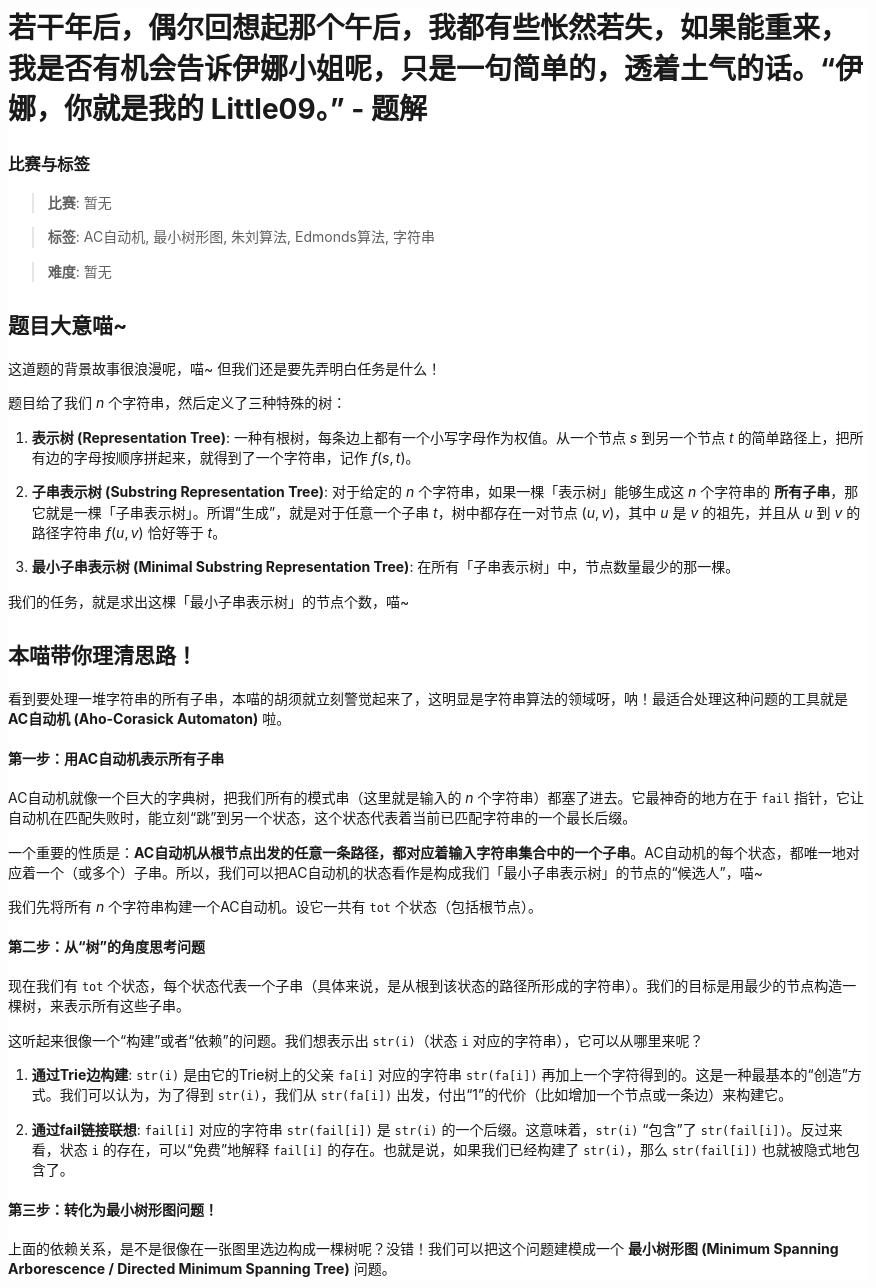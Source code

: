 # 若干年后，偶尔回想起那个午后，我都有些怅然若失，如果能重来，我是否有机会告诉伊娜小姐呢，只是一句简单的，透着土气的话。“伊娜，你就是我的 Little09。” - 题解

### 比赛与标签
> **比赛**: 暂无

> **标签**: AC自动机, 最小树形图, 朱刘算法, Edmonds算法, 字符串

> **难度**: 暂无

## 题目大意喵~

这道题的背景故事很浪漫呢，喵~ 但我们还是要先弄明白任务是什么！

题目给了我们 $n$ 个字符串，然后定义了三种特殊的树：

1.  **表示树 (Representation Tree)**: 一种有根树，每条边上都有一个小写字母作为权值。从一个节点 $s$ 到另一个节点 $t$ 的简单路径上，把所有边的字母按顺序拼起来，就得到了一个字符串，记作 $f(s, t)$。

2.  **子串表示树 (Substring Representation Tree)**: 对于给定的 $n$ 个字符串，如果一棵「表示树」能够生成这 $n$ 个字符串的 **所有子串**，那它就是一棵「子串表示树」。所谓“生成”，就是对于任意一个子串 $t$，树中都存在一对节点 $(u, v)$，其中 $u$ 是 $v$ 的祖先，并且从 $u$ 到 $v$ 的路径字符串 $f(u, v)$ 恰好等于 $t$。

3.  **最小子串表示树 (Minimal Substring Representation Tree)**: 在所有「子串表示树」中，节点数量最少的那一棵。

我们的任务，就是求出这棵「最小子串表示树」的节点个数，喵~

## 本喵带你理清思路！

看到要处理一堆字符串的所有子串，本喵的胡须就立刻警觉起来了，这明显是字符串算法的领域呀，呐！最适合处理这种问题的工具就是 **AC自动机 (Aho-Corasick Automaton)** 啦。

#### 第一步：用AC自动机表示所有子串

AC自动机就像一个巨大的字典树，把我们所有的模式串（这里就是输入的 $n$ 个字符串）都塞了进去。它最神奇的地方在于 `fail` 指针，它让自动机在匹配失败时，能立刻“跳”到另一个状态，这个状态代表着当前已匹配字符串的一个最长后缀。

一个重要的性质是：**AC自动机从根节点出发的任意一条路径，都对应着输入字符串集合中的一个子串**。AC自动机的每个状态，都唯一地对应着一个（或多个）子串。所以，我们可以把AC自动机的状态看作是构成我们「最小子串表示树」的节点的“候选人”，喵~

我们先将所有 $n$ 个字符串构建一个AC自动机。设它一共有 `tot` 个状态（包括根节点）。

#### 第二步：从“树”的角度思考问题

现在我们有 `tot` 个状态，每个状态代表一个子串（具体来说，是从根到该状态的路径所形成的字符串）。我们的目标是用最少的节点构造一棵树，来表示所有这些子串。

这听起来很像一个“构建”或者“依赖”的问题。我们想表示出 `str(i)`（状态 `i` 对应的字符串），它可以从哪里来呢？

1.  **通过Trie边构建**: `str(i)` 是由它的Trie树上的父亲 `fa[i]` 对应的字符串 `str(fa[i])` 再加上一个字符得到的。这是一种最基本的“创造”方式。我们可以认为，为了得到 `str(i)`，我们从 `str(fa[i])` 出发，付出“1”的代价（比如增加一个节点或一条边）来构建它。

2.  **通过fail链接联想**: `fail[i]` 对应的字符串 `str(fail[i])` 是 `str(i)` 的一个后缀。这意味着，`str(i)` “包含”了 `str(fail[i])`。反过来看，状态 `i` 的存在，可以“免费”地解释 `fail[i]` 的存在。也就是说，如果我们已经构建了 `str(i)`，那么 `str(fail[i])` 也就被隐式地包含了。

#### 第三步：转化为最小树形图问题！

上面的依赖关系，是不是很像在一张图里选边构成一棵树呢？没错！我们可以把这个问题建模成一个 **最小树形图 (Minimum Spanning Arborescence / Directed Minimum Spanning Tree)** 问题。
